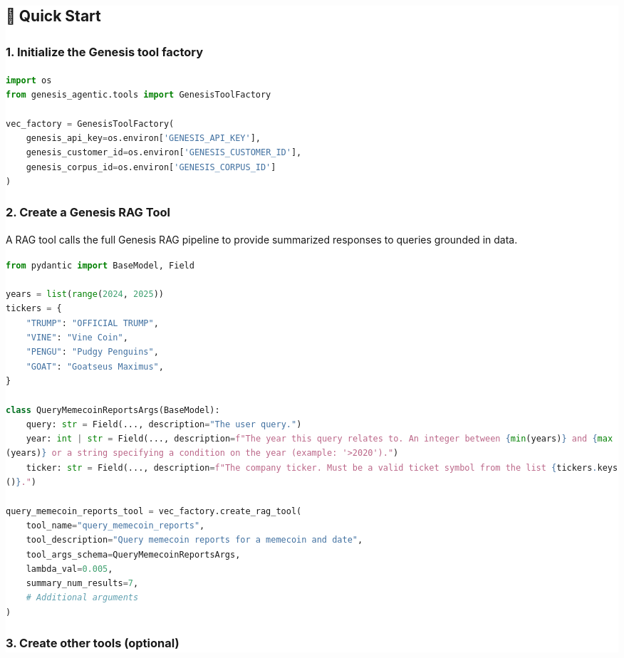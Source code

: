 

## 🚀 Quick Start

### 1. Initialize the Genesis tool factory

```python
import os
from genesis_agentic.tools import GenesisToolFactory

vec_factory = GenesisToolFactory(
    genesis_api_key=os.environ['GENESIS_API_KEY'],
    genesis_customer_id=os.environ['GENESIS_CUSTOMER_ID'],
    genesis_corpus_id=os.environ['GENESIS_CORPUS_ID']
)
```

### 2. Create a Genesis RAG Tool

A RAG tool calls the full Genesis RAG pipeline to provide summarized responses to queries grounded in data.

```python
from pydantic import BaseModel, Field

years = list(range(2024, 2025))
tickers = {
    "TRUMP": "OFFICIAL TRUMP",
    "VINE": "Vine Coin",
    "PENGU": "Pudgy Penguins",
    "GOAT": "Goatseus Maximus",
}

class QueryMemecoinReportsArgs(BaseModel):
    query: str = Field(..., description="The user query.")
    year: int | str = Field(..., description=f"The year this query relates to. An integer between {min(years)} and {max(years)} or a string specifying a condition on the year (example: '>2020').")
    ticker: str = Field(..., description=f"The company ticker. Must be a valid ticket symbol from the list {tickers.keys()}.")

query_memecoin_reports_tool = vec_factory.create_rag_tool(
    tool_name="query_memecoin_reports",
    tool_description="Query memecoin reports for a memecoin and date",
    tool_args_schema=QueryMemecoinReportsArgs,
    lambda_val=0.005,
    summary_num_results=7, 
    # Additional arguments
)
```


### 3. Create other tools (optional)
